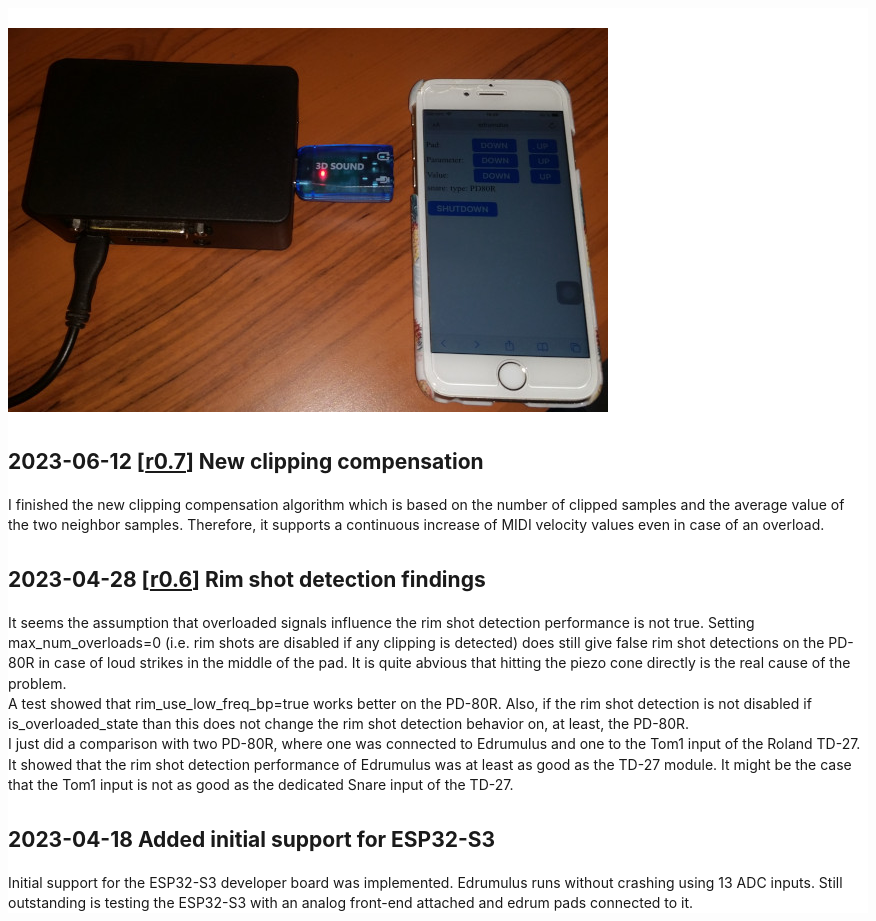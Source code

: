   <br/>![Edrumulus prototype 5 with new case](images/prototype5_new_case.jpg)

## 2023-06-12 [[r0.7](https://github.com/corrados/edrumulus/releases/tag/r0_7)] New clipping compensation

  I finished the new clipping compensation algorithm which is based on the number of clipped
  samples and the average value of the two neighbor samples. Therefore, it supports a continuous
  increase of MIDI velocity values even in case of an overload.

## 2023-04-28 [[r0.6](https://github.com/corrados/edrumulus/releases/tag/r0_6)] Rim shot detection findings

  It seems the assumption that overloaded signals influence the rim shot detection
  performance is not true. Setting max_num_overloads=0 (i.e. rim shots are disabled if
  any clipping is detected) does still give false rim shot detections on the PD-80R in
  case of loud strikes in the middle of the pad. It is quite abvious that hitting the
  piezo cone directly is the real cause of the problem.<br/>
  A test showed that rim_use_low_freq_bp=true works better on the PD-80R. Also, if the
  rim shot detection is not disabled if is_overloaded_state than this does not change
  the rim shot detection behavior on, at least, the PD-80R.<br/>
  I just did a comparison with two PD-80R, where one was connected to Edrumulus and one
  to the Tom1 input of the Roland TD-27. It showed that the rim shot detection performance
  of Edrumulus was at least as good as the TD-27 module. It might be the case that the
  Tom1 input is not as good as the dedicated Snare input of the TD-27.

## 2023-04-18 Added initial support for ESP32-S3

  Initial support for the ESP32-S3 developer board was implemented. Edrumulus runs without crashing
  using 13 ADC inputs. Still outstanding is testing the ESP32-S3 with an analog front-end attached and
  edrum pads connected to it.
